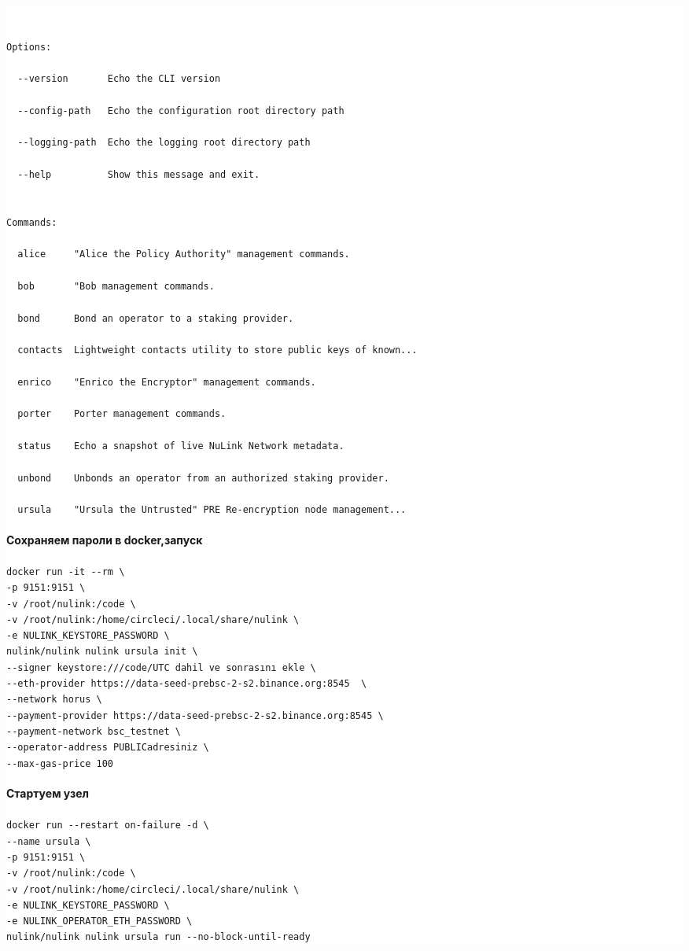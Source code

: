 ```Shell


Options:

  --version       Echo the CLI version

  --config-path   Echo the configuration root directory path

  --logging-path  Echo the logging root directory path

  --help          Show this message and exit.


Commands:

  alice     "Alice the Policy Authority" management commands.

  bob       "Bob management commands.

  bond      Bond an operator to a staking provider.

  contacts  Lightweight contacts utility to store public keys of known...

  enrico    "Enrico the Encryptor" management commands.

  porter    Porter management commands.

  status    Echo a snapshot of live NuLink Network metadata.

  unbond    Unbonds an operator from an authorized staking provider.

  ursula    "Ursula the Untrusted" PRE Re-encryption node management...
```
#### Сохраняем пароли в docker,запуск
```Shell
docker run -it --rm \
-p 9151:9151 \
-v /root/nulink:/code \
-v /root/nulink:/home/circleci/.local/share/nulink \
-e NULINK_KEYSTORE_PASSWORD \
nulink/nulink nulink ursula init \
--signer keystore:///code/UTC dahil ve sonrasını ekle \
--eth-provider https://data-seed-prebsc-2-s2.binance.org:8545  \
--network horus \
--payment-provider https://data-seed-prebsc-2-s2.binance.org:8545 \
--payment-network bsc_testnet \
--operator-address PUBLICadresiniz \
--max-gas-price 100
```
#### Стартуем узел 
```Shell
docker run --restart on-failure -d \
--name ursula \
-p 9151:9151 \
-v /root/nulink:/code \
-v /root/nulink:/home/circleci/.local/share/nulink \
-e NULINK_KEYSTORE_PASSWORD \
-e NULINK_OPERATOR_ETH_PASSWORD \
nulink/nulink nulink ursula run --no-block-until-ready
```
